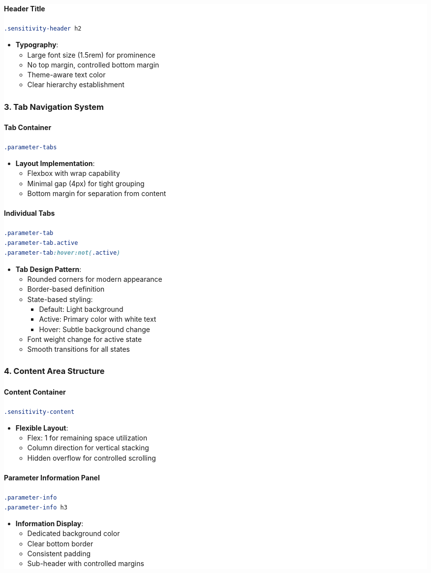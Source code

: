 #### Header Title
```css
.sensitivity-header h2
```
- **Typography**:
  - Large font size (1.5rem) for prominence
  - No top margin, controlled bottom margin
  - Theme-aware text color
  - Clear hierarchy establishment

### 3. **Tab Navigation System**

#### Tab Container
```css
.parameter-tabs
```
- **Layout Implementation**:
  - Flexbox with wrap capability
  - Minimal gap (4px) for tight grouping
  - Bottom margin for separation from content

#### Individual Tabs
```css
.parameter-tab
.parameter-tab.active
.parameter-tab:hover:not(.active)
```
- **Tab Design Pattern**:
  - Rounded corners for modern appearance
  - Border-based definition
  - State-based styling:
    - Default: Light background
    - Active: Primary color with white text
    - Hover: Subtle background change
  - Font weight change for active state
  - Smooth transitions for all states

### 4. **Content Area Structure**

#### Content Container
```css
.sensitivity-content
```
- **Flexible Layout**:
  - Flex: 1 for remaining space utilization
  - Column direction for vertical stacking
  - Hidden overflow for controlled scrolling

#### Parameter Information Panel
```css
.parameter-info
.parameter-info h3
```
- **Information Display**:
  - Dedicated background color
  - Clear bottom border
  - Consistent padding
  - Sub-header with controlled margins

